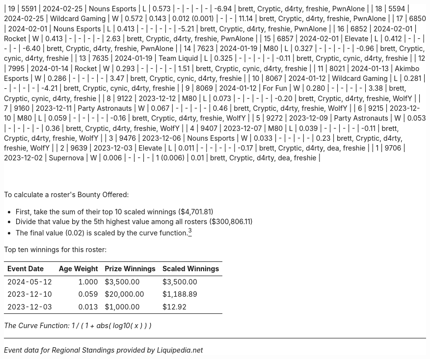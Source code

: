 |           19 |     5591 | 2024-02-25 | Nouns Esports     | L   | 0.573      | -            | -                | -                | -         |    -6.94 | brett, Cryptic, d4rty, freshie, PwnAlone |
|           18 |     5594 | 2024-02-25 | Wildcard Gaming   | W   | 0.572      | 0.143        | 0.012 (0.001)    | -                | -         |    11.14 | brett, Cryptic, d4rty, freshie, PwnAlone |
|           17 |     6850 | 2024-02-01 | Nouns Esports     | L   | 0.413      | -            | -                | -                | -         |    -5.21 | brett, Cryptic, d4rty, freshie, PwnAlone |
|           16 |     6852 | 2024-02-01 | Rocket            | W   | 0.413      | -            | -                | -                | -         |     2.63 | brett, Cryptic, d4rty, freshie, PwnAlone |
|           15 |     6857 | 2024-02-01 | Elevate           | L   | 0.412      | -            | -                | -                | -         |    -6.40 | brett, Cryptic, d4rty, freshie, PwnAlone |
|           14 |     7623 | 2024-01-19 | M80               | L   | 0.327      | -            | -                | -                | -         |    -0.96 | brett, Cryptic, cynic, d4rty, freshie    |
|           13 |     7635 | 2024-01-19 | Team Liquid       | L   | 0.325      | -            | -                | -                | -         |    -0.11 | brett, Cryptic, cynic, d4rty, freshie    |
|           12 |     7995 | 2024-01-14 | Rocket            | W   | 0.293      | -            | -                | -                | -         |     1.51 | brett, Cryptic, cynic, d4rty, freshie    |
|           11 |     8021 | 2024-01-13 | Akimbo Esports    | W   | 0.286      | -            | -                | -                | -         |     3.47 | brett, Cryptic, cynic, d4rty, freshie    |
|           10 |     8067 | 2024-01-12 | Wildcard Gaming   | L   | 0.281      | -            | -                | -                | -         |    -4.21 | brett, Cryptic, cynic, d4rty, freshie    |
|            9 |     8069 | 2024-01-12 | For Fun           | W   | 0.280      | -            | -                | -                | -         |     3.38 | brett, Cryptic, cynic, d4rty, freshie    |
|            8 |     9122 | 2023-12-12 | M80               | L   | 0.073      | -            | -                | -                | -         |    -0.20 | brett, Cryptic, d4rty, freshie, WolfY    |
|            7 |     9160 | 2023-12-11 | Party Astronauts  | W   | 0.067      | -            | -                | -                | -         |     0.46 | brett, Cryptic, d4rty, freshie, WolfY    |
|            6 |     9215 | 2023-12-10 | M80               | L   | 0.059      | -            | -                | -                | -         |    -0.16 | brett, Cryptic, d4rty, freshie, WolfY    |
|            5 |     9272 | 2023-12-09 | Party Astronauts  | W   | 0.053      | -            | -                | -                | -         |     0.36 | brett, Cryptic, d4rty, freshie, WolfY    |
|            4 |     9407 | 2023-12-07 | M80               | L   | 0.039      | -            | -                | -                | -         |    -0.11 | brett, Cryptic, d4rty, freshie, WolfY    |
|            3 |     9476 | 2023-12-06 | Nouns Esports     | W   | 0.033      | -            | -                | -                | -         |     0.23 | brett, Cryptic, d4rty, freshie, WolfY    |
|            2 |     9639 | 2023-12-03 | Elevate           | L   | 0.011      | -            | -                | -                | -         |    -0.17 | brett, Cryptic, d4rty, dea, freshie      |
|            1 |     9706 | 2023-12-02 | Supernova         | W   | 0.006      | -            | -                | -                | 1 (0.006) |     0.01 | brett, Cryptic, d4rty, dea, freshie      |

<br />
<span id="table2"></span><br />
To calculate a roster's Bounty Offered:<br />

- First, take the sum of their top 10 scaled winnings ($4,701.81)
- Divide that value by the 5th highest value among all rosters ($300,806.11)
- The final value (0.02) is scaled by the curve function.[<sup>3</sup>](#curveFunction)

Top ten winnings for this roster:<br />

| Event Date | Age Weight | Prize Winnings | Scaled Winnings |
| :- | -: | :- | :- |
| 2024-05-12 |      1.000 | $3,500.00      | $3,500.00       |
| 2023-12-10 |      0.059 | $20,000.00     | $1,188.89       |
| 2023-12-03 |      0.013 | $1,000.00      | $12.92          |


<span id="curveFunction"></span>_The Curve Function: 1 / ( 1 + abs( log10( x ) ) )_<br />

---
_Event data for Regional Standings provided by Liquipedia.net_<br />
